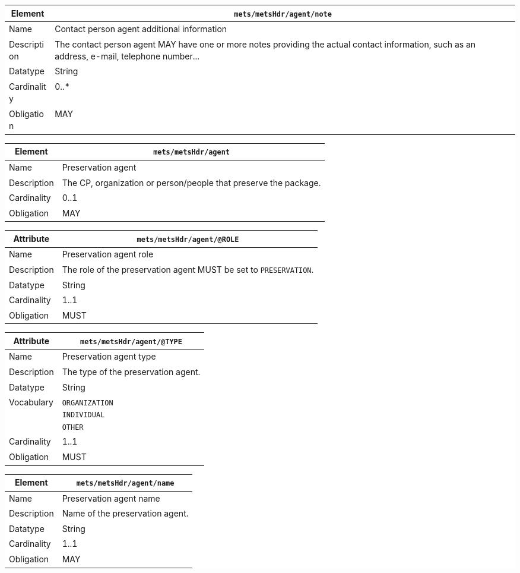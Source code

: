 | Element | `mets/metsHdr/agent/note` |
|-----------------------|-----------|
| Name | Contact person agent additional information |
| Description | The contact person agent MAY have one or more notes providing the actual contact information, such as an address, e-mail, telephone number... |
| Datatype | String |
| Cardinality | 0..* |
| Obligation | MAY |

| Element | `mets/metsHdr/agent` |
|-----------------------|-----------|
| Name | Preservation agent |
| Description | The CP, organization or person/people that preserve the package. |
| Cardinality | 0..1 |
| Obligation | MAY |

| Attribute | `mets/metsHdr/agent/@ROLE` |
|-----------------------|-----------|
| Name | Preservation agent role |
| Description | The role of the preservation agent MUST be set to `PRESERVATION`. |
| Datatype | String |
| Cardinality | 1..1 |
| Obligation | MUST |

| Attribute | `mets/metsHdr/agent/@TYPE` |
|-----------------------|-----------|
| Name | Preservation agent type |
| Description | The type of the preservation agent. |
| Datatype | String |
| Vocabulary | `ORGANIZATION`<br>`INDIVIDUAL`<br>`OTHER` |
| Cardinality | 1..1 |
| Obligation | MUST |

| Element | `mets/metsHdr/agent/name` |
|-----------------------|-----------|
| Name | Preservation agent name |
| Description | Name of the preservation agent. |
| Datatype | String |
| Cardinality | 1..1 |
| Obligation | MAY |
